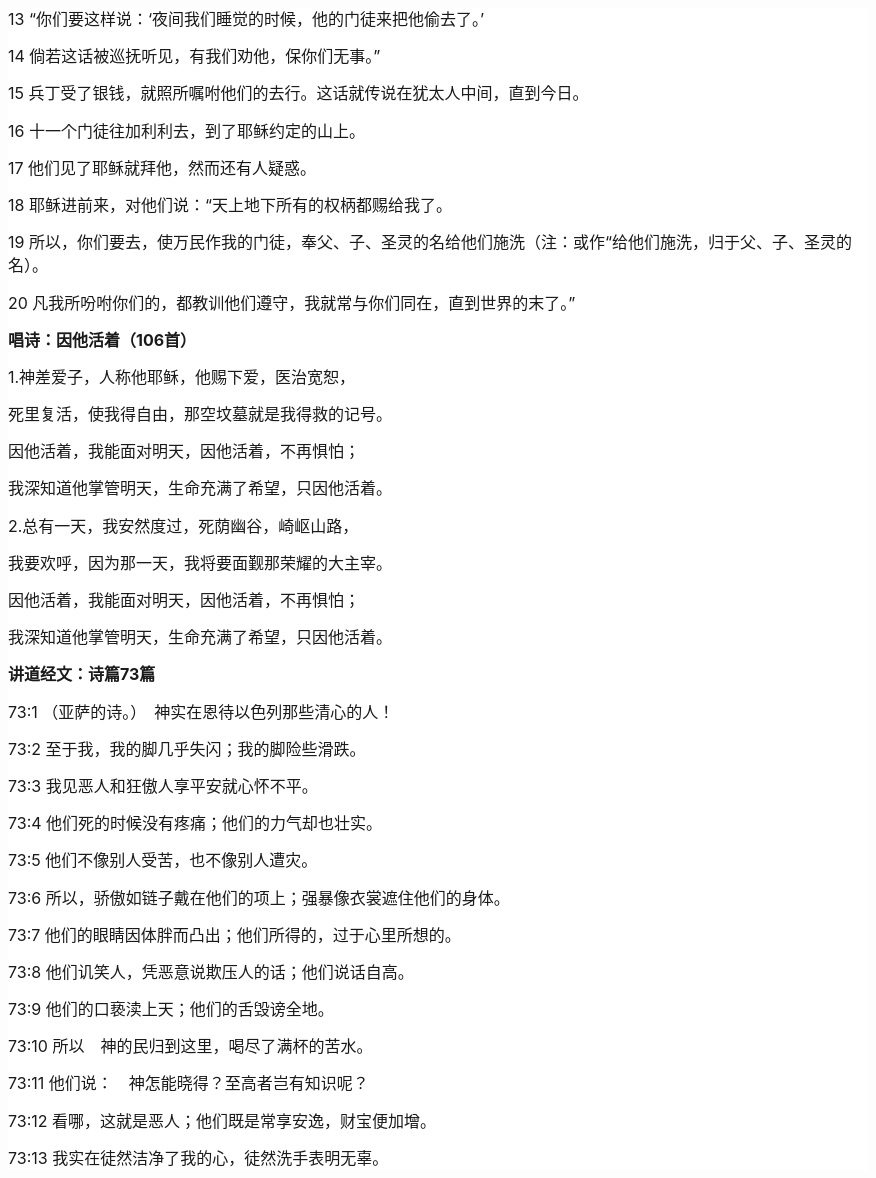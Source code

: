 <span style="font-size: 12pt;">13 “你们要这样说：‘夜间我们睡觉的时候，他的门徒来把他偷去了。’</span>
  
<span style="font-size: 12pt;">14 倘若这话被巡抚听见，有我们劝他，保你们无事。”</span>
  
<span style="font-size: 12pt;">15 兵丁受了银钱，就照所嘱咐他们的去行。这话就传说在犹太人中间，直到今日。</span>
  
<span style="font-size: 12pt;">16 十一个门徒往加利利去，到了耶稣约定的山上。</span>
  
<span style="font-size: 12pt;">17 他们见了耶稣就拜他，然而还有人疑惑。</span>
  
<span style="font-size: 12pt;">18 耶稣进前来，对他们说：“天上地下所有的权柄都赐给我了。</span>
  
<span style="font-size: 12pt;">19 所以，你们要去，使万民作我的门徒，奉父、子、圣灵的名给他们施洗（注：或作“给他们施洗，归于父、子、圣灵的名）。</span>
  
<span style="font-size: 12pt;">20 凡我所吩咐你们的，都教训他们遵守，我就常与你们同在，直到世界的末了。”</span>

**<span style="font-size: 12pt;">唱诗：因他活着（106首）</span>**

<audio class="wp-audio-shortcode" id="audio-15127-889" preload="none" style="width: 100%;" controls="controls"><source type="audio/mpeg" src="http://t5.shwchurch.org/wp-content/uploads/2014/04/106.因他活着.mp3?_=889" /><http://t5.shwchurch.org/wp-content/uploads/2014/04/106.因他活着.mp3></audio>
  
<span style="font-size: 12pt;">1.神差爱子，人称他耶稣，他赐下爱，医治宽恕，</span>
  
<span style="font-size: 12pt;">死里复活，使我得自由，那空坟墓就是我得救的记号。</span>
  
<span style="font-size: 12pt;">因他活着，我能面对明天，因他活着，不再惧怕；</span>
  
<span style="font-size: 12pt;">我深知道他掌管明天，生命充满了希望，只因他活着。</span>

<span style="font-size: 12pt;">2.总有一天，我安然度过，死荫幽谷，崎岖山路，</span>
  
<span style="font-size: 12pt;">我要欢呼，因为那一天，我将要面觐那荣耀的大主宰。</span>
  
<span style="font-size: 12pt;">因他活着，我能面对明天，因他活着，不再惧怕；</span>
  
<span style="font-size: 12pt;">我深知道他掌管明天，生命充满了希望，只因他活着。</span>

<span style="font-size: 12pt;"><strong>讲道经文：诗篇73篇       </strong>         </span>

<span style="font-size: 12pt;">73:1 （亚萨的诗。）　神实在恩待以色列那些清心的人！</span>
  
<span style="font-size: 12pt;">73:2 至于我，我的脚几乎失闪；我的脚险些滑跌。</span>
  
<span style="font-size: 12pt;">73:3 我见恶人和狂傲人享平安就心怀不平。</span>
  
<span style="font-size: 12pt;">73:4 他们死的时候没有疼痛；他们的力气却也壮实。</span>
  
<span style="font-size: 12pt;">73:5 他们不像别人受苦，也不像别人遭灾。</span>
  
<span style="font-size: 12pt;">73:6 所以，骄傲如链子戴在他们的项上；强暴像衣裳遮住他们的身体。</span>
  
<span style="font-size: 12pt;">73:7 他们的眼睛因体胖而凸出；他们所得的，过于心里所想的。</span>
  
<span style="font-size: 12pt;">73:8 他们讥笑人，凭恶意说欺压人的话；他们说话自高。</span>
  
<span style="font-size: 12pt;">73:9 他们的口亵渎上天；他们的舌毁谤全地。</span>
  
<span style="font-size: 12pt;">73:10 所以　神的民归到这里，喝尽了满杯的苦水。</span>
  
<span style="font-size: 12pt;">73:11 他们说：　神怎能晓得？至高者岂有知识呢？</span>
  
<span style="font-size: 12pt;">73:12 看哪，这就是恶人；他们既是常享安逸，财宝便加增。</span>
  
<span style="font-size: 12pt;">73:13 我实在徒然洁净了我的心，徒然洗手表明无辜。</span>
  